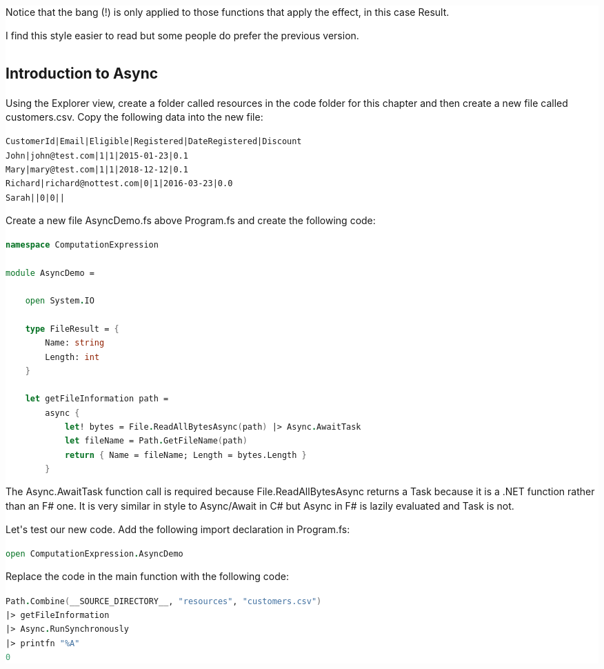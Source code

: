 Notice that the bang (!) is only applied to those functions that apply the effect, in this case Result.

I find this style easier to read but some people do prefer the previous version.

## Introduction to Async

Using the Explorer view, create a folder called resources in the code folder for this chapter and then create a new file called customers.csv. Copy the following data into the new file:

```text
CustomerId|Email|Eligible|Registered|DateRegistered|Discount
John|john@test.com|1|1|2015-01-23|0.1
Mary|mary@test.com|1|1|2018-12-12|0.1
Richard|richard@nottest.com|0|1|2016-03-23|0.0
Sarah||0|0||
```

Create a new file AsyncDemo.fs above Program.fs and create the following code:

```fsharp
namespace ComputationExpression

module AsyncDemo =

    open System.IO

    type FileResult = {
        Name: string
        Length: int
    }
    
    let getFileInformation path =
        async {
            let! bytes = File.ReadAllBytesAsync(path) |> Async.AwaitTask
            let fileName = Path.GetFileName(path)
            return { Name = fileName; Length = bytes.Length }
        }
```

The Async.AwaitTask function call is required because File.ReadAllBytesAsync returns a Task because it is a .NET function rather than an F# one. It is very similar in style to Async/Await in C# but Async in F# is lazily evaluated and Task is not.

Let's test our new code. Add the following import declaration in Program.fs:

```fsharp
open ComputationExpression.AsyncDemo
```

Replace the code in the main function with the following code:

```fsharp
Path.Combine(__SOURCE_DIRECTORY__, "resources", "customers.csv")
|> getFileInformation
|> Async.RunSynchronously
|> printfn "%A"
0
```
